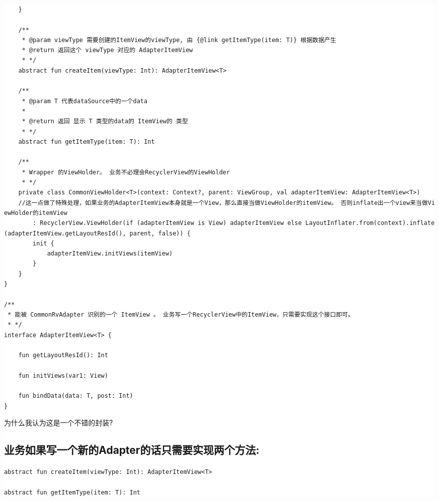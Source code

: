 ```
    }

    /**
     * @param viewType 需要创建的ItemView的viewType, 由 {@link getItemType(item: T)} 根据数据产生
     * @return 返回这个 viewType 对应的 AdapterItemView
     * */
    abstract fun createItem(viewType: Int): AdapterItemView<T>

    /**
     * @param T 代表dataSource中的一个data
     *
     * @return 返回 显示 T 类型的data的 ItemView的 类型
     * */
    abstract fun getItemType(item: T): Int

    /**
     * Wrapper 的ViewHolder。 业务不必理会RecyclerView的ViewHolder
     * */
    private class CommonViewHolder<T>(context: Context?, parent: ViewGroup, val adapterItemView: AdapterItemView<T>)
    //这一点做了特殊处理，如果业务的AdapterItemView本身就是一个View，那么直接当做ViewHolder的itemView。 否则inflate出一个view来当做ViewHolder的itemView
        : RecyclerView.ViewHolder(if (adapterItemView is View) adapterItemView else LayoutInflater.from(context).inflate(adapterItemView.getLayoutResId(), parent, false)) {
        init {
            adapterItemView.initViews(itemView)
        }
    }
}

/**
 * 能被 CommonRvAdapter 识别的一个 ItemView 。 业务写一个RecyclerView中的ItemView，只需要实现这个接口即可。
 * */
interface AdapterItemView<T> {

    fun getLayoutResId(): Int

    fun initViews(var1: View)

    fun bindData(data: T, post: Int)
}
```

为什么我认为这是一个不错的封装?

## 业务如果写一个新的Adapter的话只需要实现两个方法:

```
abstract fun createItem(viewType: Int): AdapterItemView<T>

abstract fun getItemType(item: T): Int
```
